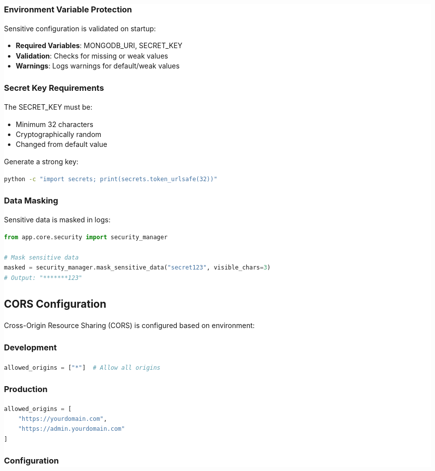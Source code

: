 ### Environment Variable Protection

Sensitive configuration is validated on startup:

- **Required Variables**: MONGODB_URI, SECRET_KEY
- **Validation**: Checks for missing or weak values
- **Warnings**: Logs warnings for default/weak values

### Secret Key Requirements

The SECRET_KEY must be:

- Minimum 32 characters
- Cryptographically random
- Changed from default value

Generate a strong key:

```bash
python -c "import secrets; print(secrets.token_urlsafe(32))"
```

### Data Masking

Sensitive data is masked in logs:

```python
from app.core.security import security_manager

# Mask sensitive data
masked = security_manager.mask_sensitive_data("secret123", visible_chars=3)
# Output: "*******123"
```

## CORS Configuration

Cross-Origin Resource Sharing (CORS) is configured based on environment:

### Development

```python
allowed_origins = ["*"]  # Allow all origins
```

### Production

```python
allowed_origins = [
    "https://yourdomain.com",
    "https://admin.yourdomain.com"
]
```

### Configuration
